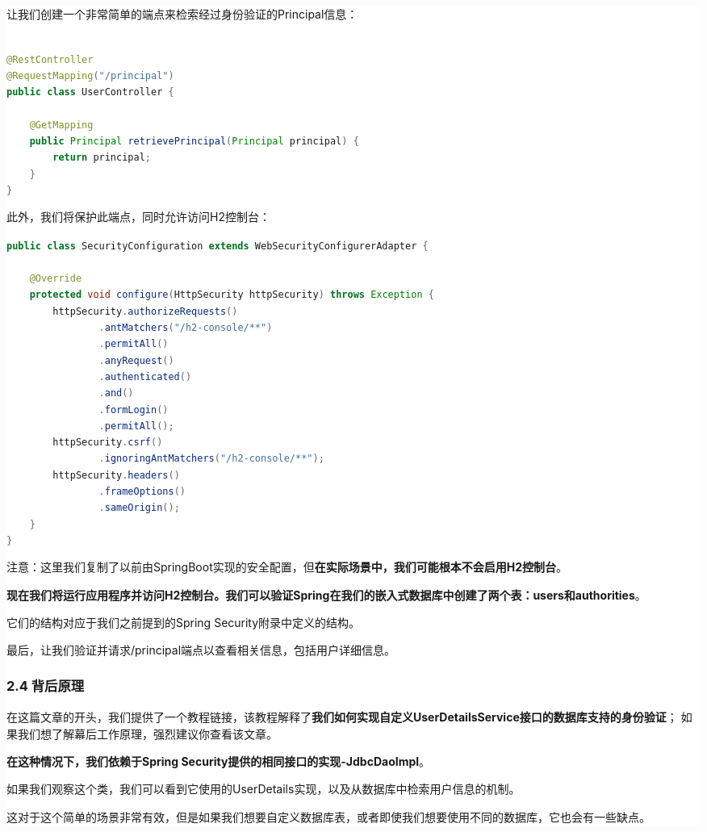 让我们创建一个非常简单的端点来检索经过身份验证的Principal信息：

```java

@RestController
@RequestMapping("/principal")
public class UserController {

    @GetMapping
    public Principal retrievePrincipal(Principal principal) {
        return principal;
    }
}
```

此外，我们将保护此端点，同时允许访问H2控制台：

```java
public class SecurityConfiguration extends WebSecurityConfigurerAdapter {

    @Override
    protected void configure(HttpSecurity httpSecurity) throws Exception {
        httpSecurity.authorizeRequests()
                .antMatchers("/h2-console/**")
                .permitAll()
                .anyRequest()
                .authenticated()
                .and()
                .formLogin()
                .permitAll();
        httpSecurity.csrf()
                .ignoringAntMatchers("/h2-console/**");
        httpSecurity.headers()
                .frameOptions()
                .sameOrigin();
    }
}
```

注意：这里我们复制了以前由SpringBoot实现的安全配置，但**在实际场景中，我们可能根本不会启用H2控制台**。

**现在我们将运行应用程序并访问H2控制台。我们可以验证Spring在我们的嵌入式数据库中创建了两个表：users和authorities**。

它们的结构对应于我们之前提到的Spring Security附录中定义的结构。

最后，让我们验证并请求/principal端点以查看相关信息，包括用户详细信息。

### 2.4 背后原理

在这篇文章的开头，我们提供了一个教程链接，该教程解释了**我们如何实现自定义UserDetailsService接口的数据库支持的身份验证**；
如果我们想了解幕后工作原理，强烈建议你查看该文章。

**在这种情况下，我们依赖于Spring Security提供的相同接口的实现-JdbcDaoImpl**。

如果我们观察这个类，我们可以看到它使用的UserDetails实现，以及从数据库中检索用户信息的机制。

这对于这个简单的场景非常有效，但是如果我们想要自定义数据库表，或者即使我们想要使用不同的数据库，它也会有一些缺点。
